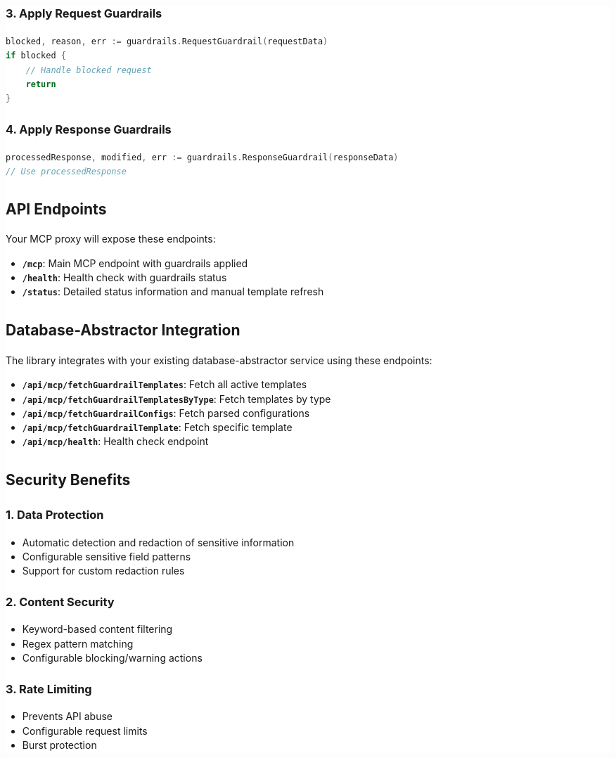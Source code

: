 ### 3. Apply Request Guardrails
```go
blocked, reason, err := guardrails.RequestGuardrail(requestData)
if blocked {
    // Handle blocked request
    return
}
```

### 4. Apply Response Guardrails
```go
processedResponse, modified, err := guardrails.ResponseGuardrail(responseData)
// Use processedResponse
```

## API Endpoints

Your MCP proxy will expose these endpoints:

- **`/mcp`**: Main MCP endpoint with guardrails applied
- **`/health`**: Health check with guardrails status
- **`/status`**: Detailed status information and manual template refresh

## Database-Abstractor Integration

The library integrates with your existing database-abstractor service using these endpoints:

- **`/api/mcp/fetchGuardrailTemplates`**: Fetch all active templates
- **`/api/mcp/fetchGuardrailTemplatesByType`**: Fetch templates by type
- **`/api/mcp/fetchGuardrailConfigs`**: Fetch parsed configurations
- **`/api/mcp/fetchGuardrailTemplate`**: Fetch specific template
- **`/api/mcp/health`**: Health check endpoint

## Security Benefits

### 1. **Data Protection**
- Automatic detection and redaction of sensitive information
- Configurable sensitive field patterns
- Support for custom redaction rules

### 2. **Content Security**
- Keyword-based content filtering
- Regex pattern matching
- Configurable blocking/warning actions

### 3. **Rate Limiting**
- Prevents API abuse
- Configurable request limits
- Burst protection
